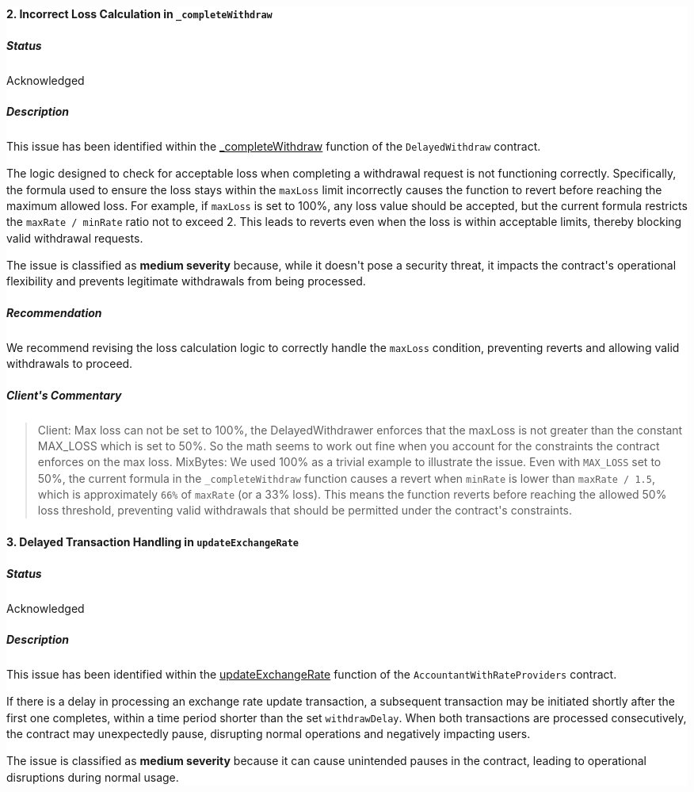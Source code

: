
#### 2. Incorrect Loss Calculation in `_completeWithdraw`

##### Status
Acknowledged
##### Description
This issue has been identified within the [\_completeWithdraw](https://github.com/Se7en-Seas/cMETH-boring-vault/blob/d6e2d18f45a3e05d749d34966139fc85fc47f7e6/src/base/Roles/DelayedWithdraw.sol#568) function of the `DelayedWithdraw` contract.

The logic designed to check for acceptable loss when completing a withdrawal request is not functioning correctly. Specifically, the formula used to ensure the loss stays within the `maxLoss` limit incorrectly causes the function to revert before reaching the maximum allowed loss. For example, if `maxLoss` is set to 100%, any loss value should be accepted, but the current formula restricts the `maxRate / minRate` ratio not to exceed 2. This leads to reverts even when the loss is within acceptable limits, thereby blocking valid withdrawal requests.

The issue is classified as **medium severity** because, while it doesn't pose a security threat, it impacts the contract's operational flexibility and prevents legitimate withdrawals from being processed.

##### Recommendation
We recommend revising the loss calculation logic to correctly handle the `maxLoss` condition, preventing reverts and allowing valid withdrawals to proceed.

##### Client's Commentary
> Client: Max loss can not be set to 100%, the DelayedWithdrawer enforces that the maxLoss is not greater than the constant MAX_LOSS which is set to 50%. So the math seems to work out fine when you account for the constraints the contract enforces on the max loss.
> MixBytes: We used 100% as a trivial example to illustrate the issue. Even with `MAX_LOSS` set to 50%, the current formula in the `_completeWithdraw` function causes a revert when `minRate` is lower than `maxRate / 1.5`, which is approximately `66%` of `maxRate` (or a 33% loss). This means the function reverts before reaching the allowed 50% loss threshold, preventing valid withdrawals that should be permitted under the contract's constraints.

#### 3. Delayed Transaction Handling in `updateExchangeRate`

##### Status
Acknowledged
##### Description
This issue has been identified within the [updateExchangeRate](https://github.com/Se7en-Seas/cMETH-boring-vault/blob/d6e2d18f45a3e05d749d34966139fc85fc47f7e6/src/base/Roles/AccountantWithRateProviders.sol#306) function of the `AccountantWithRateProviders` contract.

If there is a delay in processing an exchange rate update transaction, a subsequent transaction may be initiated shortly after the first one completes, within a time period shorter than the set `withdrawDelay`. When both transactions are processed consecutively, the contract may unexpectedly pause, disrupting normal operations and negatively impacting users.

The issue is classified as **medium severity** because it can cause unintended pauses in the contract, leading to operational disruptions during normal usage.
